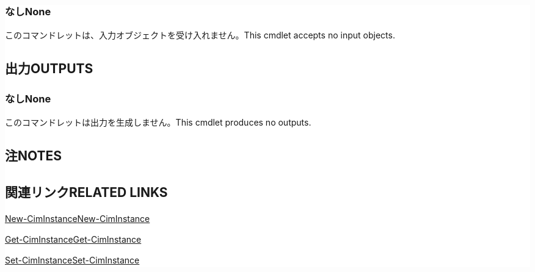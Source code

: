 ### <span data-ttu-id="2314b-172">なし</span><span class="sxs-lookup"><span data-stu-id="2314b-172">None</span></span>

<span data-ttu-id="2314b-173">このコマンドレットは、入力オブジェクトを受け入れません。</span><span class="sxs-lookup"><span data-stu-id="2314b-173">This cmdlet accepts no input objects.</span></span>

## <span data-ttu-id="2314b-174">出力</span><span class="sxs-lookup"><span data-stu-id="2314b-174">OUTPUTS</span></span>

### <span data-ttu-id="2314b-175">なし</span><span class="sxs-lookup"><span data-stu-id="2314b-175">None</span></span>

<span data-ttu-id="2314b-176">このコマンドレットは出力を生成しません。</span><span class="sxs-lookup"><span data-stu-id="2314b-176">This cmdlet produces no outputs.</span></span>

## <span data-ttu-id="2314b-177">注</span><span class="sxs-lookup"><span data-stu-id="2314b-177">NOTES</span></span>

## <span data-ttu-id="2314b-178">関連リンク</span><span class="sxs-lookup"><span data-stu-id="2314b-178">RELATED LINKS</span></span>

[<span data-ttu-id="2314b-179">New-CimInstance</span><span class="sxs-lookup"><span data-stu-id="2314b-179">New-CimInstance</span></span>](New-CimInstance.md)

[<span data-ttu-id="2314b-180">Get-CimInstance</span><span class="sxs-lookup"><span data-stu-id="2314b-180">Get-CimInstance</span></span>](get-ciminstance.md)

[<span data-ttu-id="2314b-181">Set-CimInstance</span><span class="sxs-lookup"><span data-stu-id="2314b-181">Set-CimInstance</span></span>](Set-CimInstance.md)
